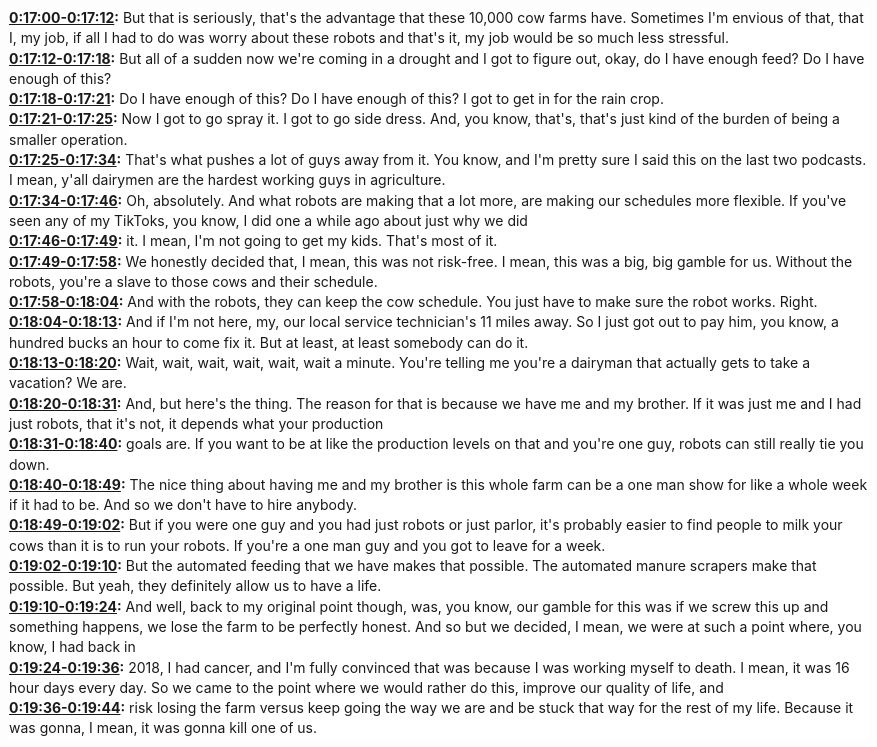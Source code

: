 **[0:17:00-0:17:12](https://anchor.fm/ranching-reboot/episodes/20-Dan-Venticher-Honey-Creek-Dairy-e134oeg#t=0:17:00):**  But that is seriously, that's the advantage that these 10,000 cow farms have.  Sometimes I'm envious of that, that I, my job, if all I had to do was worry about these  robots and that's it, my job would be so much less stressful.  
**[0:17:12-0:17:18](https://anchor.fm/ranching-reboot/episodes/20-Dan-Venticher-Honey-Creek-Dairy-e134oeg#t=0:17:12):**  But all of a sudden now we're coming in a drought and I got to figure out, okay, do  I have enough feed?  Do I have enough of this?  
**[0:17:18-0:17:21](https://anchor.fm/ranching-reboot/episodes/20-Dan-Venticher-Honey-Creek-Dairy-e134oeg#t=0:17:18):**  Do I have enough of this?  Do I have enough of this?  I got to get in for the rain crop.  
**[0:17:21-0:17:25](https://anchor.fm/ranching-reboot/episodes/20-Dan-Venticher-Honey-Creek-Dairy-e134oeg#t=0:17:21):**  Now I got to go spray it.  I got to go side dress.  And, you know, that's, that's just kind of the burden of being a smaller operation.  
**[0:17:25-0:17:34](https://anchor.fm/ranching-reboot/episodes/20-Dan-Venticher-Honey-Creek-Dairy-e134oeg#t=0:17:25):**  That's what pushes a lot of guys away from it.  You know, and I'm pretty sure I said this on the last two podcasts.  I mean, y'all dairymen are the hardest working guys in agriculture.  
**[0:17:34-0:17:46](https://anchor.fm/ranching-reboot/episodes/20-Dan-Venticher-Honey-Creek-Dairy-e134oeg#t=0:17:34):**  Oh, absolutely.  And what robots are making that a lot more, are making our schedules more flexible.  If you've seen any of my TikToks, you know, I did one a while ago about just why we did  
**[0:17:46-0:17:49](https://anchor.fm/ranching-reboot/episodes/20-Dan-Venticher-Honey-Creek-Dairy-e134oeg#t=0:17:46):**  it.  I mean, I'm not going to get my kids.  That's most of it.  
**[0:17:49-0:17:58](https://anchor.fm/ranching-reboot/episodes/20-Dan-Venticher-Honey-Creek-Dairy-e134oeg#t=0:17:49):**  We honestly decided that, I mean, this was not risk-free.  I mean, this was a big, big gamble for us.  Without the robots, you're a slave to those cows and their schedule.  
**[0:17:58-0:18:04](https://anchor.fm/ranching-reboot/episodes/20-Dan-Venticher-Honey-Creek-Dairy-e134oeg#t=0:17:58):**  And with the robots, they can keep the cow schedule.  You just have to make sure the robot works.  Right.  
**[0:18:04-0:18:13](https://anchor.fm/ranching-reboot/episodes/20-Dan-Venticher-Honey-Creek-Dairy-e134oeg#t=0:18:04):**  And if I'm not here, my, our local service technician's 11 miles away.  So I just got out to pay him, you know, a hundred bucks an hour to come fix it.  But at least, at least somebody can do it.  
**[0:18:13-0:18:20](https://anchor.fm/ranching-reboot/episodes/20-Dan-Venticher-Honey-Creek-Dairy-e134oeg#t=0:18:13):**  Wait, wait, wait, wait, wait, wait a minute.  You're telling me you're a dairyman that actually gets to take a vacation?  We are.  
**[0:18:20-0:18:31](https://anchor.fm/ranching-reboot/episodes/20-Dan-Venticher-Honey-Creek-Dairy-e134oeg#t=0:18:20):**  And, but here's the thing.  The reason for that is because we have me and my brother.  If it was just me and I had just robots, that it's not, it depends what your production  
**[0:18:31-0:18:40](https://anchor.fm/ranching-reboot/episodes/20-Dan-Venticher-Honey-Creek-Dairy-e134oeg#t=0:18:31):**  goals are.  If you want to be at like the production levels on that and you're one guy, robots can still  really tie you down.  
**[0:18:40-0:18:49](https://anchor.fm/ranching-reboot/episodes/20-Dan-Venticher-Honey-Creek-Dairy-e134oeg#t=0:18:40):**  The nice thing about having me and my brother is this whole farm can be a one man show for  like a whole week if it had to be.  And so we don't have to hire anybody.  
**[0:18:49-0:19:02](https://anchor.fm/ranching-reboot/episodes/20-Dan-Venticher-Honey-Creek-Dairy-e134oeg#t=0:18:49):**  But if you were one guy and you had just robots or just parlor, it's probably easier to find  people to milk your cows than it is to run your robots.  If you're a one man guy and you got to leave for a week.  
**[0:19:02-0:19:10](https://anchor.fm/ranching-reboot/episodes/20-Dan-Venticher-Honey-Creek-Dairy-e134oeg#t=0:19:02):**  But the automated feeding that we have makes that possible.  The automated manure scrapers make that possible.  But yeah, they definitely allow us to have a life.  
**[0:19:10-0:19:24](https://anchor.fm/ranching-reboot/episodes/20-Dan-Venticher-Honey-Creek-Dairy-e134oeg#t=0:19:10):**  And well, back to my original point though, was, you know, our gamble for this was if  we screw this up and something happens, we lose the farm to be perfectly honest.  And so but we decided, I mean, we were at such a point where, you know, I had back in  
**[0:19:24-0:19:36](https://anchor.fm/ranching-reboot/episodes/20-Dan-Venticher-Honey-Creek-Dairy-e134oeg#t=0:19:24):**  2018, I had cancer, and I'm fully convinced that was because I was working myself to death.  I mean, it was 16 hour days every day.  So we came to the point where we would rather do this, improve our quality of life, and  
**[0:19:36-0:19:44](https://anchor.fm/ranching-reboot/episodes/20-Dan-Venticher-Honey-Creek-Dairy-e134oeg#t=0:19:36):**  risk losing the farm versus keep going the way we are and be stuck that way for the rest  of my life.  Because it was gonna, I mean, it was gonna kill one of us.  